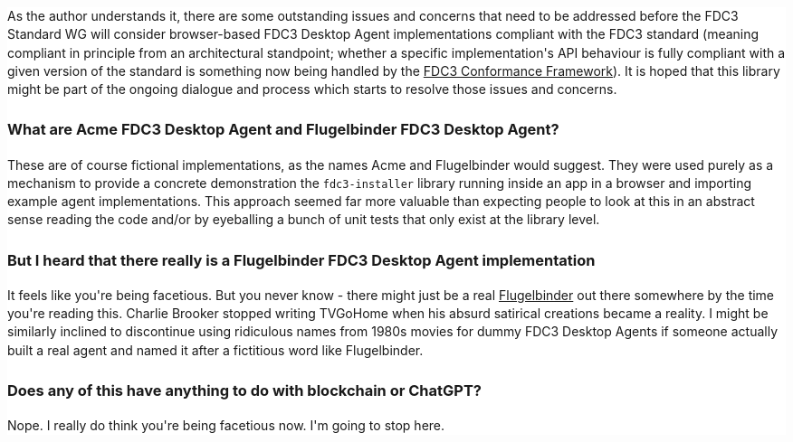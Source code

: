 As the author understands it, there are some outstanding issues and concerns that need to be addressed before the FDC3 Standard WG will consider browser-based FDC3 Desktop Agent implementations compliant with the FDC3 standard (meaning compliant in principle from an architectural standpoint; whether a specific implementation's API behaviour is fully compliant with a given version of the standard is something now being handled by the [FDC3 Conformance Framework](https://github.com/finos/FDC3-conformance-framework)). It is hoped that this library might be part of the ongoing dialogue and process which starts to resolve those issues and concerns.

### What are Acme FDC3 Desktop Agent and Flugelbinder FDC3 Desktop Agent?

These are of course fictional implementations, as the names Acme and Flugelbinder would suggest. They were used purely as a mechanism to provide a concrete demonstration the `fdc3-installer` library running inside an app in a browser and importing example agent implementations. This approach seemed far more valuable than expecting people to look at this in an abstract sense reading the code and/or by eyeballing a bunch of unit tests that only exist at the library level.

### But I heard that there really is a Flugelbinder FDC3 Desktop Agent implementation

It feels like you're being facetious. But you never know - there might just be a real [Flugelbinder](https://alexaanswers.amazon.com/question/BLTc2S4rel8dGzSA95m4a) out there somewhere by the time you're reading this. Charlie Brooker stopped writing TVGoHome when his absurd satirical creations became a reality. I might be similarly inclined to discontinue using ridiculous names from 1980s movies for dummy FDC3 Desktop Agents if someone actually built a real agent and named it after a fictitious word like Flugelbinder.

### Does any of this have anything to do with blockchain or ChatGPT?

Nope. I really do think you're being facetious now. I'm going to stop here.
